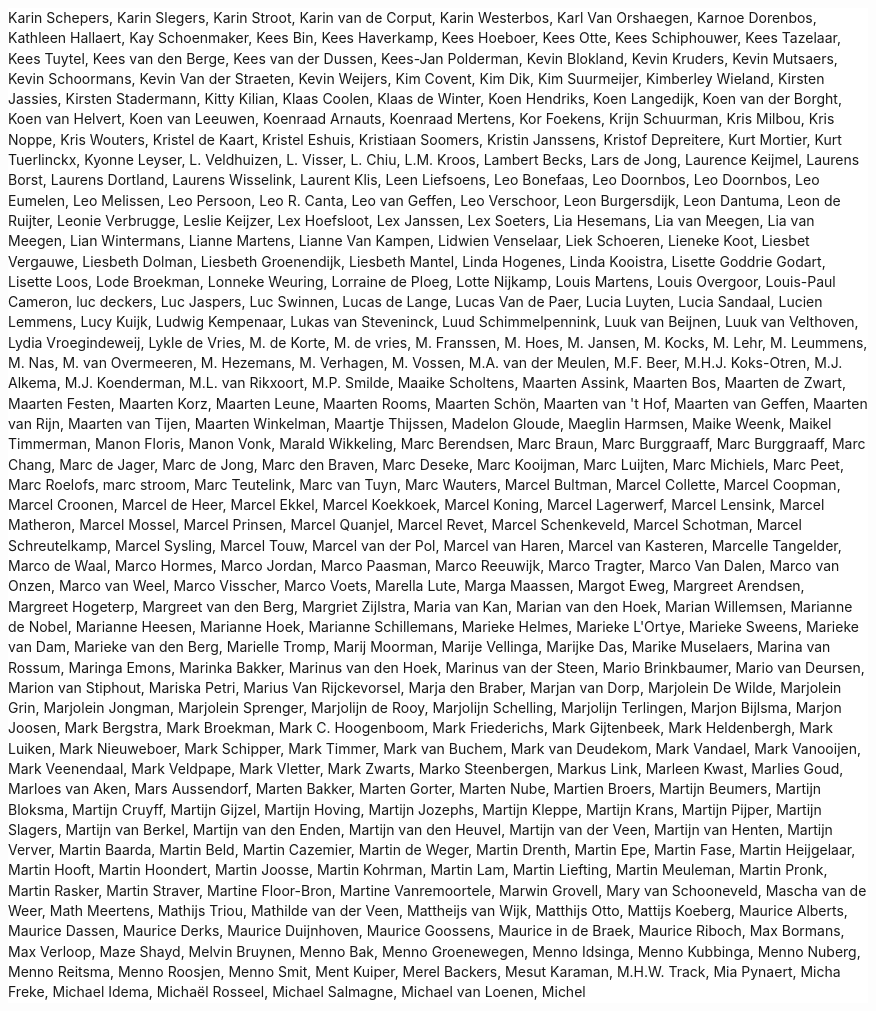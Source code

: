 Karin Schepers, Karin Slegers, Karin Stroot, Karin van de Corput, Karin Westerbos, Karl Van Orshaegen, Karnoe Dorenbos, Kathleen Hallaert, Kay Schoenmaker, Kees Bin, Kees Haverkamp, Kees Hoeboer, Kees Otte, Kees Schiphouwer, Kees Tazelaar, Kees Tuytel, Kees van den Berge, Kees van der Dussen, Kees-Jan Polderman, Kevin Blokland, Kevin Kruders, Kevin Mutsaers, Kevin Schoormans, Kevin Van der Straeten, Kevin Weijers, Kim Covent, Kim Dik, Kim Suurmeijer, Kimberley Wieland, Kirsten Jassies, Kirsten Stadermann, Kitty Kilian, Klaas Coolen, Klaas de Winter, Koen Hendriks, Koen Langedijk, Koen van der Borght, Koen van Helvert, Koen van Leeuwen, Koenraad Arnauts, Koenraad Mertens, Kor Foekens, Krijn Schuurman, Kris Milbou, Kris Noppe, Kris Wouters, Kristel de Kaart, Kristel Eshuis, Kristiaan Soomers, Kristin Janssens, Kristof Depreitere, Kurt Mortier, Kurt Tuerlinckx, Kyonne Leyser, L. Veldhuizen, L. Visser, L. Chiu, L.M. Kroos, Lambert Becks, Lars de Jong, Laurence Keijmel, Laurens Borst, Laurens Dortland, Laurens Wisselink, Laurent Klis, Leen Liefsoens, Leo Bonefaas, Leo Doornbos, Leo Doornbos, Leo Eumelen, Leo Melissen, Leo Persoon, Leo R. Canta, Leo van Geffen, Leo Verschoor, Leon Burgersdijk, Leon Dantuma, Leon de Ruijter, Leonie Verbrugge, Leslie Keijzer, Lex Hoefsloot, Lex Janssen, Lex Soeters, Lia Hesemans, Lia van Meegen, Lia van Meegen, Lian Wintermans, Lianne Martens, Lianne Van Kampen, Lidwien Venselaar, Liek Schoeren, Lieneke Koot, Liesbet Vergauwe, Liesbeth Dolman, Liesbeth Groenendijk, Liesbeth Mantel, Linda Hogenes, Linda Kooistra, Lisette Goddrie Godart, Lisette Loos, Lode Broekman, Lonneke Weuring, Lorraine de Ploeg, Lotte Nijkamp, Louis Martens, Louis Overgoor, Louis-Paul Cameron, luc deckers, Luc Jaspers, Luc Swinnen, Lucas de Lange, Lucas Van de Paer, Lucia Luyten, Lucia Sandaal, Lucien Lemmens, Lucy Kuijk, Ludwig Kempenaar, Lukas van Steveninck, Luud Schimmelpennink, Luuk van Beijnen, Luuk van Velthoven, Lydia Vroegindeweij, Lykle de Vries, M. de Korte, M. de vries, M. Franssen, M. Hoes, M. Jansen, M. Kocks, M. Lehr, M. Leummens, M. Nas, M. van Overmeeren, M. Hezemans, M. Verhagen, M. Vossen, M.A. van der Meulen, M.F. Beer, M.H.J. Koks-Otren, M.J. Alkema, M.J. Koenderman, M.L. van Rikxoort, M.P. Smilde, Maaike Scholtens, Maarten Assink, Maarten Bos, Maarten de Zwart, Maarten Festen, Maarten Korz, Maarten Leune, Maarten Rooms, Maarten Schön, Maarten van 't Hof, Maarten van Geffen, Maarten van Rijn, Maarten van Tijen, Maarten Winkelman, Maartje Thijssen, Madelon Gloude, Maeglin Harmsen, Maike Weenk, Maikel Timmerman, Manon Floris, Manon Vonk, Marald Wikkeling, Marc Berendsen, Marc Braun, Marc Burggraaff, Marc Burggraaff, Marc Chang, Marc de Jager, Marc de Jong, Marc den Braven, Marc Deseke, Marc Kooijman, Marc Luijten, Marc Michiels, Marc Peet, Marc Roelofs, marc stroom, Marc Teutelink, Marc van Tuyn, Marc Wauters, Marcel Bultman, Marcel Collette, Marcel Coopman, Marcel Croonen, Marcel de Heer, Marcel Ekkel, Marcel Koekkoek, Marcel Koning, Marcel Lagerwerf, Marcel Lensink, Marcel Matheron, Marcel Mossel, Marcel Prinsen, Marcel Quanjel, Marcel Revet, Marcel Schenkeveld, Marcel Schotman, Marcel Schreutelkamp, Marcel Sysling, Marcel Touw, Marcel van der Pol, Marcel van Haren, Marcel van Kasteren, Marcelle Tangelder, Marco de Waal, Marco Hormes, Marco Jordan, Marco Paasman, Marco Reeuwijk, Marco Tragter, Marco Van Dalen, Marco van Onzen, Marco van Weel, Marco Visscher, Marco Voets, Marella Lute, Marga Maassen, Margot Eweg, Margreet Arendsen, Margreet Hogeterp, Margreet van den Berg, Margriet Zijlstra, Maria van Kan, Marian van den Hoek, Marian Willemsen, Marianne de Nobel, Marianne Heesen, Marianne Hoek, Marianne Schillemans, Marieke Helmes, Marieke L'Ortye, Marieke Sweens, Marieke van Dam, Marieke van den Berg, Marielle Tromp, Marij Moorman, Marije Vellinga, Marijke Das, Marike Muselaers, Marina van Rossum, Maringa Emons, Marinka Bakker, Marinus van den Hoek, Marinus van der Steen, Mario Brinkbaumer, Mario van Deursen, Marion van Stiphout, Mariska Petri, Marius Van Rijckevorsel, Marja den Braber, Marjan van Dorp, Marjolein De Wilde, Marjolein Grin, Marjolein Jongman, Marjolein Sprenger, Marjolijn de Rooy, Marjolijn Schelling, Marjolijn Terlingen, Marjon Bijlsma, Marjon Joosen, Mark Bergstra, Mark Broekman, Mark C. Hoogenboom, Mark Friederichs, Mark Gijtenbeek, Mark Heldenbergh, Mark Luiken, Mark Nieuweboer, Mark Schipper, Mark Timmer, Mark van Buchem, Mark van Deudekom, Mark Vandael, Mark Vanooijen, Mark Veenendaal, Mark Veldpape, Mark Vletter, Mark Zwarts, Marko Steenbergen, Markus Link, Marleen Kwast, Marlies Goud, Marloes van Aken, Mars Aussendorf, Marten Bakker, Marten Gorter, Marten Nube, Martien Broers, Martijn Beumers, Martijn Bloksma, Martijn Cruyff, Martijn Gijzel, Martijn Hoving, Martijn Jozephs, Martijn Kleppe, Martijn Krans, Martijn Pijper, Martijn Slagers, Martijn van Berkel, Martijn van den Enden, Martijn van den Heuvel, Martijn van der Veen, Martijn van Henten, Martijn Verver, Martin Baarda, Martin Beld, Martin Cazemier, Martin de Weger, Martin Drenth, Martin Epe, Martin Fase, Martin Heijgelaar, Martin Hooft, Martin Hoondert, Martin Joosse, Martin Kohrman, Martin Lam, Martin Liefting, Martin Meuleman, Martin Pronk, Martin Rasker, Martin Straver, Martine Floor-Bron, Martine Vanremoortele, Marwin Grovell, Mary van Schooneveld, Mascha van de Weer, Math Meertens, Mathijs Triou, Mathilde van der Veen, Mattheijs van Wijk, Matthijs Otto, Mattijs Koeberg, Maurice Alberts, Maurice Dassen, Maurice Derks, Maurice Duijnhoven, Maurice Goossens, Maurice in de Braek, Maurice Riboch, Max Bormans, Max Verloop, Maze Shayd, Melvin Bruynen, Menno Bak, Menno Groenewegen, Menno Idsinga, Menno Kubbinga, Menno Nuberg, Menno Reitsma, Menno Roosjen, Menno Smit, Ment Kuiper, Merel Backers, Mesut Karaman, M.H.W. Track, Mia Pynaert, Micha Freke, Michael Idema, Michaël Rosseel, Michael Salmagne, Michael van Loenen, Michel